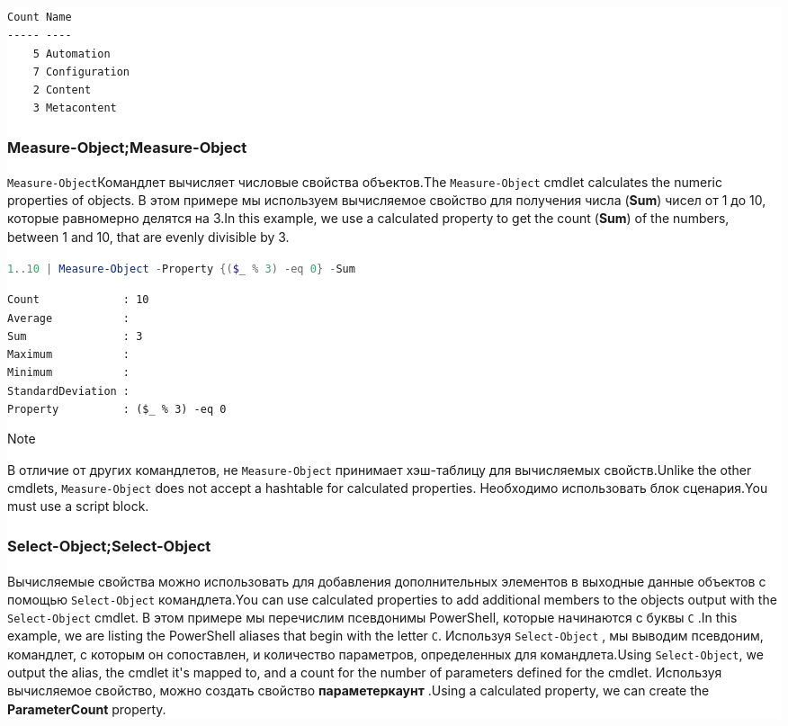 ```Output
Count Name
----- ----
    5 Automation
    7 Configuration
    2 Content
    3 Metacontent
```

### <a name="measure-object"></a><span data-ttu-id="488ef-176">Measure-Object;</span><span class="sxs-lookup"><span data-stu-id="488ef-176">Measure-Object</span></span>

<span data-ttu-id="488ef-177">`Measure-Object`Командлет вычисляет числовые свойства объектов.</span><span class="sxs-lookup"><span data-stu-id="488ef-177">The `Measure-Object` cmdlet calculates the numeric properties of objects.</span></span> <span data-ttu-id="488ef-178">В этом примере мы используем вычисляемое свойство для получения числа (**Sum**) чисел от 1 до 10, которые равномерно делятся на 3.</span><span class="sxs-lookup"><span data-stu-id="488ef-178">In this example, we use a calculated property to get the count (**Sum**) of the numbers, between 1 and 10, that are evenly divisible by 3.</span></span>

```powershell
1..10 | Measure-Object -Property {($_ % 3) -eq 0} -Sum
```

```Output
Count             : 10
Average           :
Sum               : 3
Maximum           :
Minimum           :
StandardDeviation :
Property          : ($_ % 3) -eq 0
```

> [!NOTE]
> <span data-ttu-id="488ef-179">В отличие от других командлетов, не `Measure-Object` принимает хэш-таблицу для вычисляемых свойств.</span><span class="sxs-lookup"><span data-stu-id="488ef-179">Unlike the other cmdlets, `Measure-Object` does not accept a hashtable for calculated properties.</span></span> <span data-ttu-id="488ef-180">Необходимо использовать блок сценария.</span><span class="sxs-lookup"><span data-stu-id="488ef-180">You must use a script block.</span></span>

### <a name="select-object"></a><span data-ttu-id="488ef-181">Select-Object;</span><span class="sxs-lookup"><span data-stu-id="488ef-181">Select-Object</span></span>

<span data-ttu-id="488ef-182">Вычисляемые свойства можно использовать для добавления дополнительных элементов в выходные данные объектов с помощью `Select-Object` командлета.</span><span class="sxs-lookup"><span data-stu-id="488ef-182">You can use calculated properties to add additional members to the objects output with the `Select-Object` cmdlet.</span></span> <span data-ttu-id="488ef-183">В этом примере мы перечислим псевдонимы PowerShell, которые начинаются с буквы `C` .</span><span class="sxs-lookup"><span data-stu-id="488ef-183">In this example, we are listing the PowerShell aliases that begin with the letter `C`.</span></span> <span data-ttu-id="488ef-184">Используя `Select-Object` , мы выводим псевдоним, командлет, с которым он сопоставлен, и количество параметров, определенных для командлета.</span><span class="sxs-lookup"><span data-stu-id="488ef-184">Using `Select-Object`, we output the alias, the cmdlet it's mapped to, and a count for the number of parameters defined for the cmdlet.</span></span> <span data-ttu-id="488ef-185">Используя вычисляемое свойство, можно создать свойство **параметеркаунт** .</span><span class="sxs-lookup"><span data-stu-id="488ef-185">Using a calculated property, we can create the **ParameterCount** property.</span></span>
